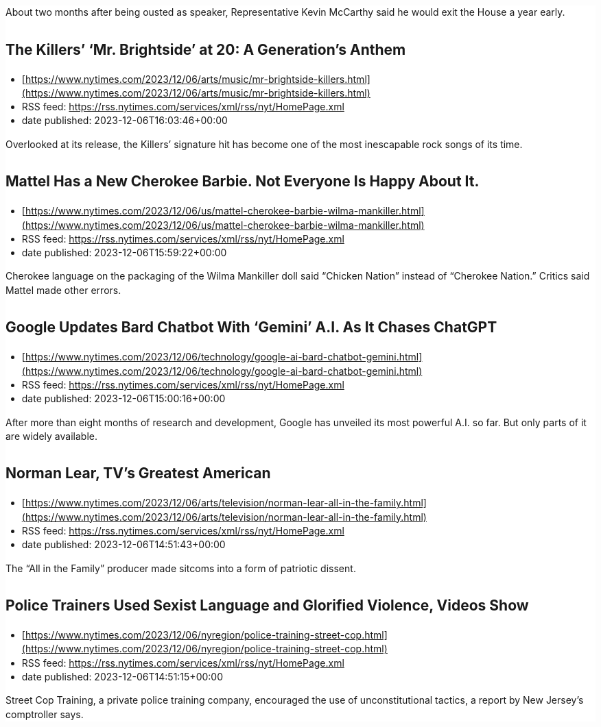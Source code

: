 About two months after being ousted as speaker, Representative Kevin McCarthy said he would exit the House a year early.

## The Killers’ ‘Mr. Brightside’ at 20: A Generation’s Anthem
 - [https://www.nytimes.com/2023/12/06/arts/music/mr-brightside-killers.html](https://www.nytimes.com/2023/12/06/arts/music/mr-brightside-killers.html)
 - RSS feed: https://rss.nytimes.com/services/xml/rss/nyt/HomePage.xml
 - date published: 2023-12-06T16:03:46+00:00

Overlooked at its release, the Killers’ signature hit has become one of the most inescapable rock songs of its time.

## Mattel Has a New Cherokee Barbie. Not Everyone Is Happy About It.
 - [https://www.nytimes.com/2023/12/06/us/mattel-cherokee-barbie-wilma-mankiller.html](https://www.nytimes.com/2023/12/06/us/mattel-cherokee-barbie-wilma-mankiller.html)
 - RSS feed: https://rss.nytimes.com/services/xml/rss/nyt/HomePage.xml
 - date published: 2023-12-06T15:59:22+00:00

Cherokee language on the packaging of the Wilma Mankiller doll said “Chicken Nation” instead of “Cherokee Nation.” Critics said Mattel made other errors.

## Google Updates Bard Chatbot With ‘Gemini’ A.I. As It Chases ChatGPT
 - [https://www.nytimes.com/2023/12/06/technology/google-ai-bard-chatbot-gemini.html](https://www.nytimes.com/2023/12/06/technology/google-ai-bard-chatbot-gemini.html)
 - RSS feed: https://rss.nytimes.com/services/xml/rss/nyt/HomePage.xml
 - date published: 2023-12-06T15:00:16+00:00

After more than eight months of research and development, Google has unveiled its most powerful A.I. so far. But only parts of it are widely available.

## Norman Lear, TV’s Greatest American
 - [https://www.nytimes.com/2023/12/06/arts/television/norman-lear-all-in-the-family.html](https://www.nytimes.com/2023/12/06/arts/television/norman-lear-all-in-the-family.html)
 - RSS feed: https://rss.nytimes.com/services/xml/rss/nyt/HomePage.xml
 - date published: 2023-12-06T14:51:43+00:00

The “All in the Family” producer made sitcoms into a form of patriotic dissent.

## Police Trainers Used Sexist Language and Glorified Violence, Videos Show
 - [https://www.nytimes.com/2023/12/06/nyregion/police-training-street-cop.html](https://www.nytimes.com/2023/12/06/nyregion/police-training-street-cop.html)
 - RSS feed: https://rss.nytimes.com/services/xml/rss/nyt/HomePage.xml
 - date published: 2023-12-06T14:51:15+00:00

Street Cop Training, a private police training company, encouraged the use of unconstitutional tactics, a report by New Jersey’s comptroller says.
